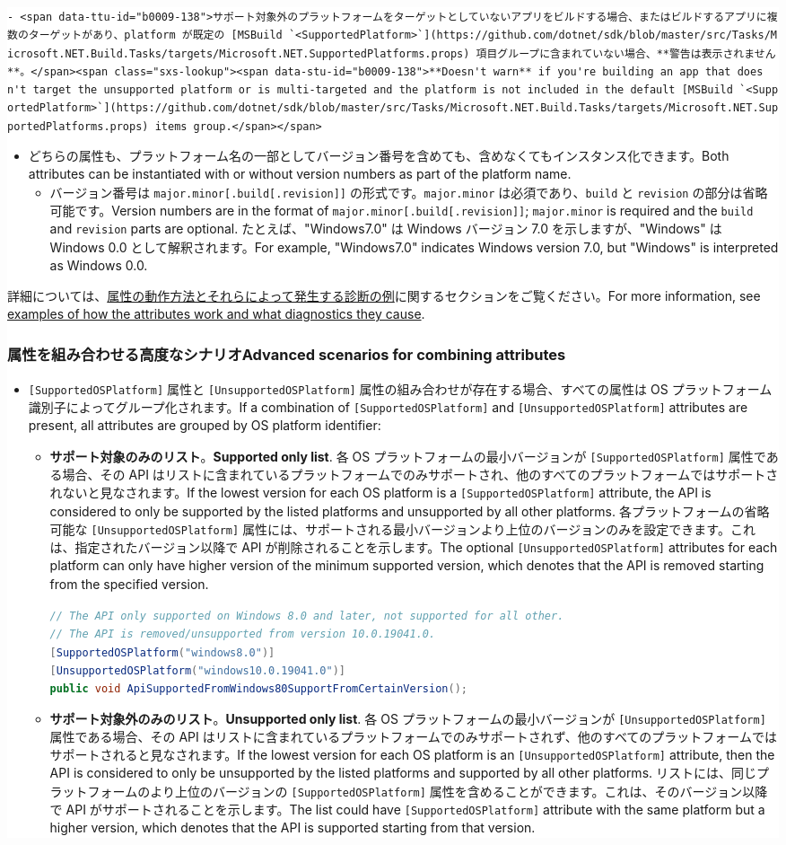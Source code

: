     - <span data-ttu-id="b0009-138">サポート対象外のプラットフォームをターゲットとしていないアプリをビルドする場合、またはビルドするアプリに複数のターゲットがあり、platform が既定の [MSBuild `<SupportedPlatform>`](https://github.com/dotnet/sdk/blob/master/src/Tasks/Microsoft.NET.Build.Tasks/targets/Microsoft.NET.SupportedPlatforms.props) 項目グループに含まれていない場合、**警告は表示されません**。</span><span class="sxs-lookup"><span data-stu-id="b0009-138">**Doesn't warn** if you're building an app that doesn't target the unsupported platform or is multi-targeted and the platform is not included in the default [MSBuild `<SupportedPlatform>`](https://github.com/dotnet/sdk/blob/master/src/Tasks/Microsoft.NET.Build.Tasks/targets/Microsoft.NET.SupportedPlatforms.props) items group.</span></span>
- <span data-ttu-id="b0009-139">どちらの属性も、プラットフォーム名の一部としてバージョン番号を含めても、含めなくてもインスタンス化できます。</span><span class="sxs-lookup"><span data-stu-id="b0009-139">Both attributes can be instantiated with or without version numbers as part of the platform name.</span></span>
  - <span data-ttu-id="b0009-140">バージョン番号は `major.minor[.build[.revision]]` の形式です。`major.minor` は必須であり、`build` と `revision` の部分は省略可能です。</span><span class="sxs-lookup"><span data-stu-id="b0009-140">Version numbers are in the format of `major.minor[.build[.revision]]`; `major.minor` is required and the `build` and `revision` parts are optional.</span></span> <span data-ttu-id="b0009-141">たとえば、"Windows7.0" は Windows バージョン 7.0 を示しますが、"Windows" は Windows 0.0 として解釈されます。</span><span class="sxs-lookup"><span data-stu-id="b0009-141">For example, "Windows7.0" indicates Windows version 7.0, but "Windows" is interpreted as Windows 0.0.</span></span>

<span data-ttu-id="b0009-142">詳細については、[属性の動作方法とそれらによって発生する診断の例](#examples-of-how-the-attributes-work-and-what-diagnostics-they-produce)に関するセクションをご覧ください。</span><span class="sxs-lookup"><span data-stu-id="b0009-142">For more information, see [examples of how the attributes work and what diagnostics they cause](#examples-of-how-the-attributes-work-and-what-diagnostics-they-produce).</span></span>

### <a name="advanced-scenarios-for-combining-attributes"></a><span data-ttu-id="b0009-143">属性を組み合わせる高度なシナリオ</span><span class="sxs-lookup"><span data-stu-id="b0009-143">Advanced scenarios for combining attributes</span></span>

- <span data-ttu-id="b0009-144">`[SupportedOSPlatform]` 属性と `[UnsupportedOSPlatform]` 属性の組み合わせが存在する場合、すべての属性は OS プラットフォーム識別子によってグループ化されます。</span><span class="sxs-lookup"><span data-stu-id="b0009-144">If a combination of `[SupportedOSPlatform]` and `[UnsupportedOSPlatform]` attributes are present, all attributes are grouped by OS platform identifier:</span></span>
  - <span data-ttu-id="b0009-145">**サポート対象のみのリスト**。</span><span class="sxs-lookup"><span data-stu-id="b0009-145">**Supported only list**.</span></span> <span data-ttu-id="b0009-146">各 OS プラットフォームの最小バージョンが `[SupportedOSPlatform]` 属性である場合、その API はリストに含まれているプラットフォームでのみサポートされ、他のすべてのプラットフォームではサポートされないと見なされます。</span><span class="sxs-lookup"><span data-stu-id="b0009-146">If the lowest version for each OS platform is a `[SupportedOSPlatform]` attribute, the API is considered to only be supported by the listed platforms and unsupported by all other platforms.</span></span> <span data-ttu-id="b0009-147">各プラットフォームの省略可能な `[UnsupportedOSPlatform]` 属性には、サポートされる最小バージョンより上位のバージョンのみを設定できます。これは、指定されたバージョン以降で API が削除されることを示します。</span><span class="sxs-lookup"><span data-stu-id="b0009-147">The optional `[UnsupportedOSPlatform]` attributes for each platform can only have higher version of the minimum supported version, which denotes that the API is removed starting from the specified version.</span></span>

    ```csharp
    // The API only supported on Windows 8.0 and later, not supported for all other.
    // The API is removed/unsupported from version 10.0.19041.0.
    [SupportedOSPlatform("windows8.0")]
    [UnsupportedOSPlatform("windows10.0.19041.0")]
    public void ApiSupportedFromWindows80SupportFromCertainVersion();
    ```

  - <span data-ttu-id="b0009-148">**サポート対象外のみのリスト**。</span><span class="sxs-lookup"><span data-stu-id="b0009-148">**Unsupported only list**.</span></span> <span data-ttu-id="b0009-149">各 OS プラットフォームの最小バージョンが `[UnsupportedOSPlatform]` 属性である場合、その API はリストに含まれているプラットフォームでのみサポートされず、他のすべてのプラットフォームではサポートされると見なされます。</span><span class="sxs-lookup"><span data-stu-id="b0009-149">If the lowest version for each OS platform is an `[UnsupportedOSPlatform]` attribute, then the API is considered to only be unsupported by the listed platforms and supported by all other platforms.</span></span> <span data-ttu-id="b0009-150">リストには、同じプラットフォームのより上位のバージョンの `[SupportedOSPlatform]` 属性を含めることができます。これは、そのバージョン以降で API がサポートされることを示します。</span><span class="sxs-lookup"><span data-stu-id="b0009-150">The list could have `[SupportedOSPlatform]` attribute with the same platform but a higher version, which denotes that the API is supported starting from that version.</span></span>
